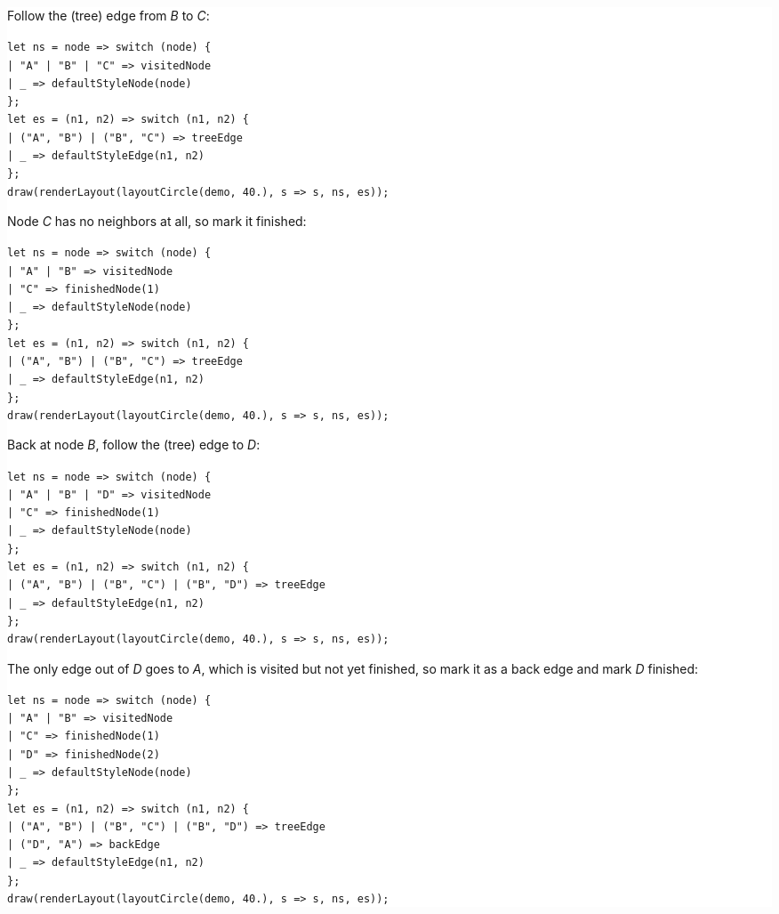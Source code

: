 Follow the (tree) edge from $B$ to $C$:
```reason hidden
let ns = node => switch (node) {
| "A" | "B" | "C" => visitedNode
| _ => defaultStyleNode(node)
};
let es = (n1, n2) => switch (n1, n2) {
| ("A", "B") | ("B", "C") => treeEdge
| _ => defaultStyleEdge(n1, n2)
};
draw(renderLayout(layoutCircle(demo, 40.), s => s, ns, es));
```

Node $C$ has no neighbors at all, so mark it finished:
```reason hidden
let ns = node => switch (node) {
| "A" | "B" => visitedNode
| "C" => finishedNode(1)
| _ => defaultStyleNode(node)
};
let es = (n1, n2) => switch (n1, n2) {
| ("A", "B") | ("B", "C") => treeEdge
| _ => defaultStyleEdge(n1, n2)
};
draw(renderLayout(layoutCircle(demo, 40.), s => s, ns, es));
```

Back at node $B$, follow the (tree) edge to $D$:
```reason hidden
let ns = node => switch (node) {
| "A" | "B" | "D" => visitedNode
| "C" => finishedNode(1)
| _ => defaultStyleNode(node)
};
let es = (n1, n2) => switch (n1, n2) {
| ("A", "B") | ("B", "C") | ("B", "D") => treeEdge
| _ => defaultStyleEdge(n1, n2)
};
draw(renderLayout(layoutCircle(demo, 40.), s => s, ns, es));
```

The only edge out of $D$ goes to $A$, which is visited but not yet finished, so mark it as a back edge and mark $D$ finished:
```reason hidden
let ns = node => switch (node) {
| "A" | "B" => visitedNode
| "C" => finishedNode(1)
| "D" => finishedNode(2)
| _ => defaultStyleNode(node)
};
let es = (n1, n2) => switch (n1, n2) {
| ("A", "B") | ("B", "C") | ("B", "D") => treeEdge
| ("D", "A") => backEdge
| _ => defaultStyleEdge(n1, n2)
};
draw(renderLayout(layoutCircle(demo, 40.), s => s, ns, es));
```
